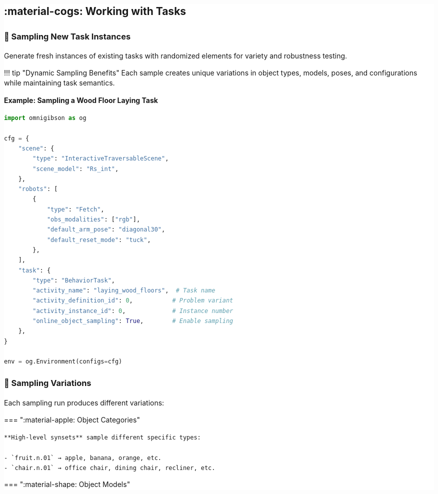 
## :material-cogs: **Working with Tasks**

### 🎲 Sampling New Task Instances

Generate fresh instances of existing tasks with randomized elements for variety and robustness testing.

!!! tip "Dynamic Sampling Benefits"
    Each sample creates unique variations in object types, models, poses, and configurations while maintaining task semantics.

**Example: Sampling a Wood Floor Laying Task**

```python
import omnigibson as og

cfg = {
    "scene": {
        "type": "InteractiveTraversableScene",
        "scene_model": "Rs_int",
    },
    "robots": [
        {
            "type": "Fetch",
            "obs_modalities": ["rgb"],
            "default_arm_pose": "diagonal30",
            "default_reset_mode": "tuck",
        },
    ],
    "task": {
        "type": "BehaviorTask",
        "activity_name": "laying_wood_floors",  # Task name
        "activity_definition_id": 0,           # Problem variant
        "activity_instance_id": 0,             # Instance number
        "online_object_sampling": True,        # Enable sampling
    },
}

env = og.Environment(configs=cfg)
```

### 🎯 Sampling Variations

Each sampling run produces different variations:

=== ":material-apple: Object Categories"

    **High-level synsets** sample different specific types:
    
    - `fruit.n.01` → apple, banana, orange, etc.
    - `chair.n.01` → office chair, dining chair, recliner, etc.

=== ":material-shape: Object Models"
